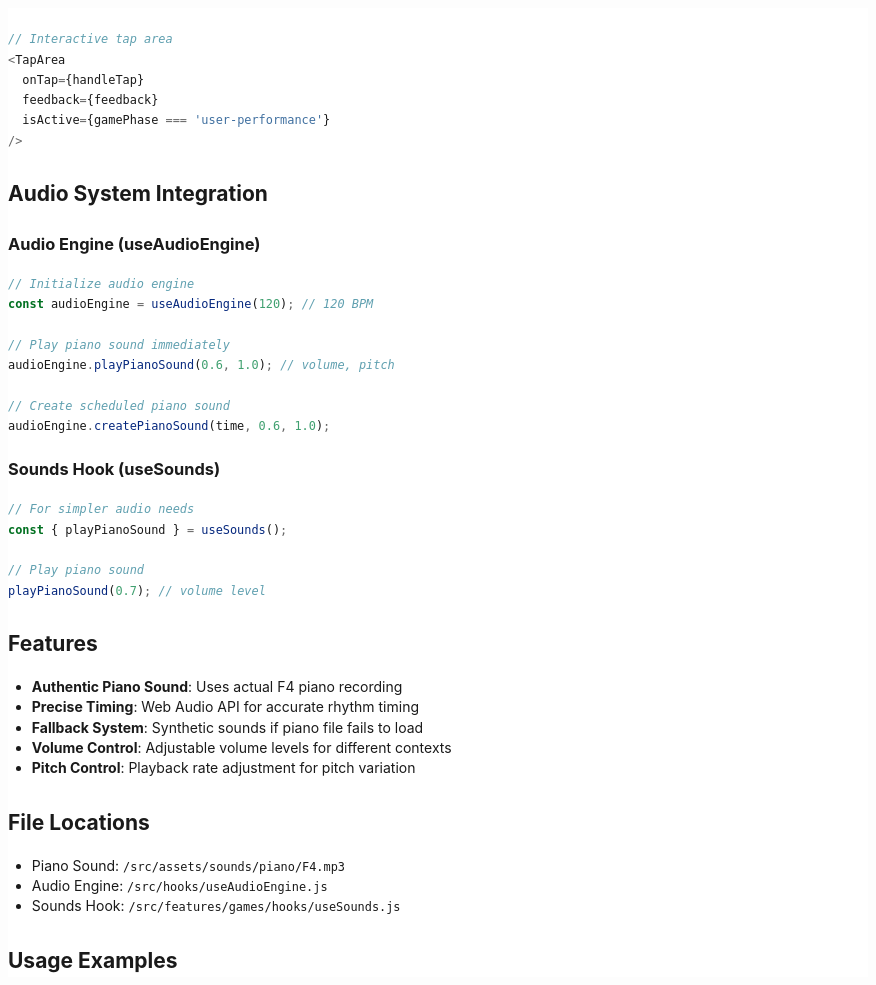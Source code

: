 ```javascript

// Interactive tap area
<TapArea
  onTap={handleTap}
  feedback={feedback}
  isActive={gamePhase === 'user-performance'}
/>
```

## Audio System Integration

### Audio Engine (useAudioEngine)

```javascript
// Initialize audio engine
const audioEngine = useAudioEngine(120); // 120 BPM

// Play piano sound immediately
audioEngine.playPianoSound(0.6, 1.0); // volume, pitch

// Create scheduled piano sound
audioEngine.createPianoSound(time, 0.6, 1.0);
```

### Sounds Hook (useSounds)

```javascript
// For simpler audio needs
const { playPianoSound } = useSounds();

// Play piano sound
playPianoSound(0.7); // volume level
```

## Features

- **Authentic Piano Sound**: Uses actual F4 piano recording
- **Precise Timing**: Web Audio API for accurate rhythm timing
- **Fallback System**: Synthetic sounds if piano file fails to load
- **Volume Control**: Adjustable volume levels for different contexts
- **Pitch Control**: Playback rate adjustment for pitch variation

## File Locations

- Piano Sound: `/src/assets/sounds/piano/F4.mp3`
- Audio Engine: `/src/hooks/useAudioEngine.js`
- Sounds Hook: `/src/features/games/hooks/useSounds.js`

## Usage Examples
